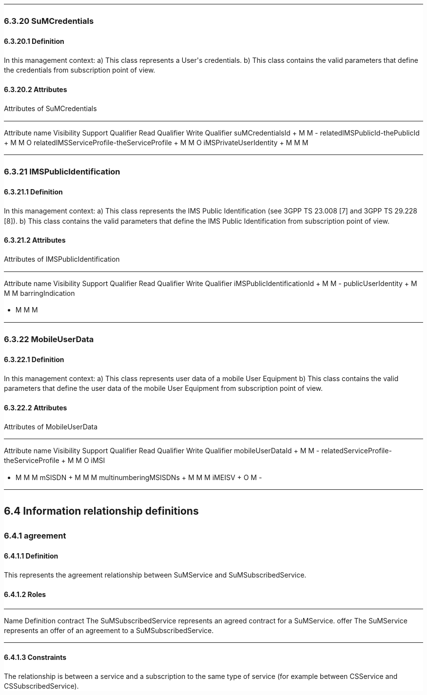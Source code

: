 * * *
### 6.3.20 SuMCredentials
#### 6.3.20.1 Definition
In this management context:
a) This class represents a User's credentials.
b) This class contains the valid parameters that define the credentials from
subscription point of view.
#### 6.3.20.2 Attributes
Attributes of SuMCredentials
* * *
Attribute name Visibility Support Qualifier Read Qualifier Write Qualifier
suMCredentialsId + M M - relatedIMSPublicId-thePublicId + M M O
relatedIMSServiceProfile-theServiceProfile + M M O iMSPrivateUserIdentity + M
M M
* * *
### 6.3.21 IMSPublicIdentification
#### 6.3.21.1 Definition
In this management context:
a) This class represents the IMS Public Identification (see 3GPP TS 23.008 [7]
and 3GPP TS 29.228 [8]).
b) This class contains the valid parameters that define the IMS Public
Identification from subscription point of view.
#### 6.3.21.2 Attributes
Attributes of IMSPublicIdentification
* * *
Attribute name Visibility Support Qualifier Read Qualifier Write Qualifier
iMSPublicIdentificationId + M M - publicUserIdentity + M M M barringIndication
+ M M M
* * *
### 6.3.22 MobileUserData
#### 6.3.22.1 Definition
In this management context:
a) This class represents user data of a mobile User Equipment
b) This class contains the valid parameters that define the user data of the
mobile User Equipment from subscription point of view.
#### 6.3.22.2 Attributes
Attributes of MobileUserData
* * *
Attribute name Visibility Support Qualifier Read Qualifier Write Qualifier
mobileUserDataId + M M - relatedServiceProfile-theServiceProfile + M M O iMSI
+ M M M mSISDN + M M M multinumberingMSISDNs + M M M iMEISV + O M -
* * *
## 6.4 Information relationship definitions
### 6.4.1 agreement
#### 6.4.1.1 Definition
This represents the agreement relationship between SuMService and
SuMSubscribedService.
#### 6.4.1.2 Roles
* * *
Name Definition contract The SuMSubscribedService represents an agreed
contract for a SuMService. offer The SuMService represents an offer of an
agreement to a SuMSubscribedService.
* * *
#### 6.4.1.3 Constraints
The relationship is between a service and a subscription to the same type of
service (for example between CSService and CSSubscribedService).